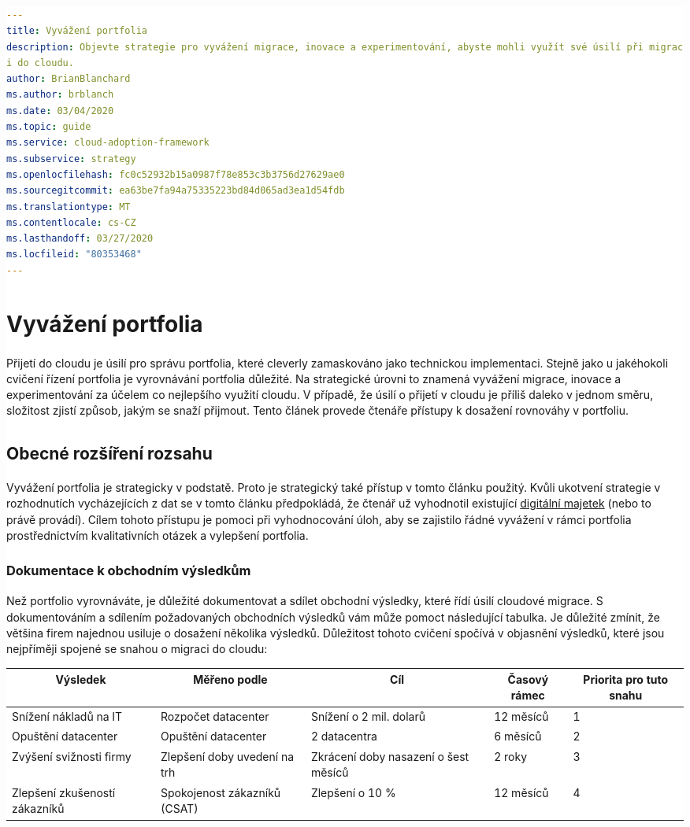 ```yaml
---
title: Vyvážení portfolia
description: Objevte strategie pro vyvážení migrace, inovace a experimentování, abyste mohli využít své úsilí při migraci do cloudu.
author: BrianBlanchard
ms.author: brblanch
ms.date: 03/04/2020
ms.topic: guide
ms.service: cloud-adoption-framework
ms.subservice: strategy
ms.openlocfilehash: fc0c52932b15a0987f78e853c3b3756d27629ae0
ms.sourcegitcommit: ea63be7fa94a75335223bd84d065ad3ea1d54fdb
ms.translationtype: MT
ms.contentlocale: cs-CZ
ms.lasthandoff: 03/27/2020
ms.locfileid: "80353468"
---
```



# <a name="balance-the-portfolio"></a>Vyvážení portfolia

Přijetí do cloudu je úsilí pro správu portfolia, které cleverly zamaskováno jako technickou implementaci. Stejně jako u jakéhokoli cvičení řízení portfolia je vyrovnávání portfolia důležité. Na strategické úrovni to znamená vyvážení migrace, inovace a experimentování za účelem co nejlepšího využití cloudu. V případě, že úsilí o přijetí v cloudu je příliš daleko v jednom směru, složitost zjistí způsob, jakým se snaží přijmout. Tento článek provede čtenáře přístupy k dosažení rovnováhy v portfoliu.

## <a name="general-scope-expansion"></a>Obecné rozšíření rozsahu

Vyvážení portfolia je strategicky v podstatě. Proto je strategický také přístup v tomto článku použitý. Kvůli ukotvení strategie v rozhodnutích vycházejících z dat se v tomto článku předpokládá, že čtenář už vyhodnotil existující [digitální majetek](../digital-estate/index.md) (nebo to právě provádí). Cílem tohoto přístupu je pomoci při vyhodnocování úloh, aby se zajistilo řádné vyvážení v rámci portfolia prostřednictvím kvalitativních otázek a vylepšení portfolia.

### <a name="document-business-outcomes"></a>Dokumentace k obchodním výsledkům

Než portfolio vyrovnáváte, je důležité dokumentovat a sdílet obchodní výsledky, které řídí úsilí cloudové migrace. S dokumentováním a sdílením požadovaných obchodních výsledků vám může pomoct následující tabulka. Je důležité zmínit, že většina firem najednou usiluje o dosažení několika výsledků. Důležitost tohoto cvičení spočívá v objasnění výsledků, které jsou nejpříměji spojené se snahou o migraci do cloudu:

|Výsledek  |Měřeno podle  |Cíl  |Časový rámec  |Priorita pro tuto snahu  |
|---------|---------|---------|---------|---------|
|Snížení nákladů na IT     |Rozpočet datacenter         |Snížení o 2 mil. dolarů         |12 měsíců         |1         |
|Opuštění datacenter     |Opuštění datacenter         |2 datacentra         |6 měsíců         |2         |
|Zvýšení svižnosti firmy     |Zlepšení doby uvedení na trh  |Zkrácení doby nasazení o šest měsíců         |2 roky         |3        |
|Zlepšení zkušeností zákazníků     |Spokojenost zákazníků (CSAT)         |Zlepšení o 10 %         |12 měsíců         |4         |
